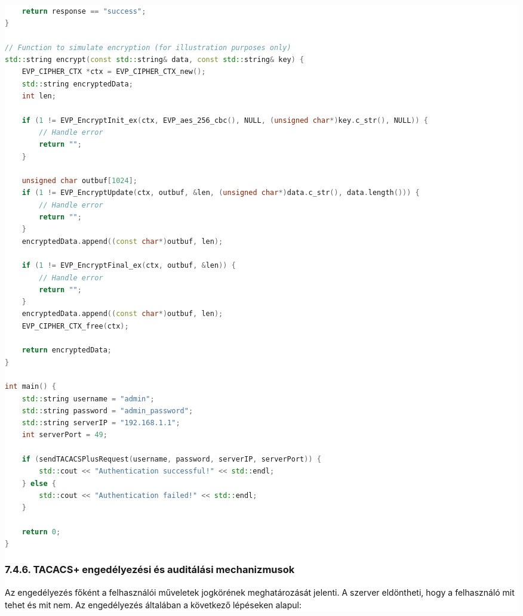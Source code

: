 ```cpp
    return response == "success";
}

// Function to simulate encryption (for illustration purposes only)
std::string encrypt(const std::string& data, const std::string& key) {
    EVP_CIPHER_CTX *ctx = EVP_CIPHER_CTX_new();
    std::string encryptedData;
    int len;
    
    if (1 != EVP_EncryptInit_ex(ctx, EVP_aes_256_cbc(), NULL, (unsigned char*)key.c_str(), NULL)) {
        // Handle error
        return "";
    }

    unsigned char outbuf[1024];
    if (1 != EVP_EncryptUpdate(ctx, outbuf, &len, (unsigned char*)data.c_str(), data.length())) {
        // Handle error
        return "";
    }
    encryptedData.append((const char*)outbuf, len);

    if (1 != EVP_EncryptFinal_ex(ctx, outbuf, &len)) {
        // Handle error
        return "";
    }
    encryptedData.append((const char*)outbuf, len);
    EVP_CIPHER_CTX_free(ctx);

    return encryptedData;
}

int main() {
    std::string username = "admin";
    std::string password = "admin_password";
    std::string serverIP = "192.168.1.1";
    int serverPort = 49;

    if (sendTACACSPlusRequest(username, password, serverIP, serverPort)) {
        std::cout << "Authentication successful!" << std::endl;
    } else {
        std::cout << "Authentication failed!" << std::endl;
    }

    return 0;
}
```
### 7.4.6. TACACS+ engedélyezési és auditálási mechanizmusok

Az engedélyezés főként a felhasználói műveletek jogkörének meghatározását jelenti. A szerver eldöntheti, hogy a felhasználó mit tehet és mit nem. Az engedélyezés általában a következő lépéseken alapul:
